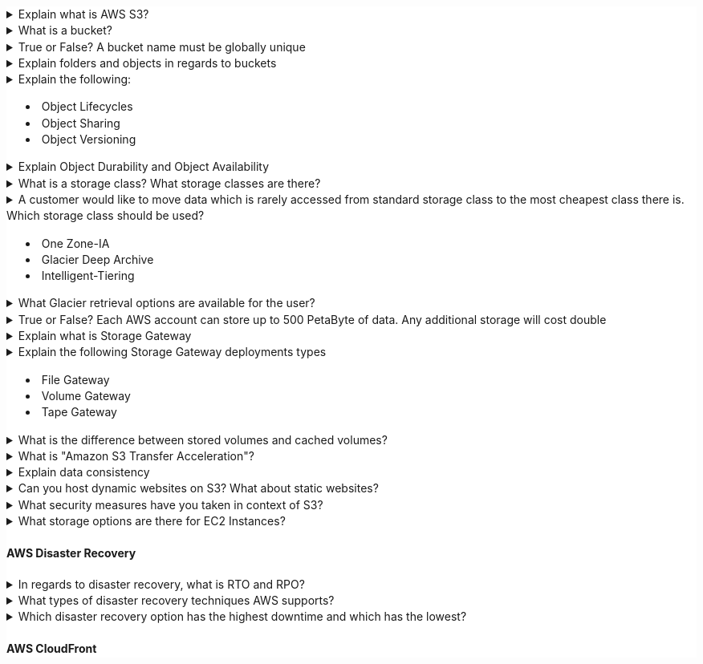 <details><summary>Explain what is AWS S3?</summary></details>

<details><summary>What is a bucket?</summary></details>

<details><summary>True or False? A bucket name must be globally unique</summary></details>

<details><summary>Explain folders and objects in regards to buckets</summary></details>

<details><summary>Explain the following:

  - Object Lifecycles
  - Object Sharing
  - Object Versioning</summary></details>

<details><summary>Explain Object Durability and Object Availability</summary></details>

<details><summary>What is a storage class? What storage classes are there?</summary></details>

<details><summary>A customer would like to move data which is rarely accessed from standard storage class to the most cheapest class there is. Which storage class should be used?

  * One Zone-IA
  * Glacier Deep Archive
  * Intelligent-Tiering</summary></details>

<details><summary>What Glacier retrieval options are available for the user?</summary></details>

<details><summary>True or False? Each AWS account can store up to 500 PetaByte of data. Any additional storage will cost double</summary></details>

<details><summary>Explain what is Storage Gateway</summary></details>

<details><summary>Explain the following Storage Gateway deployments types

  * File Gateway
  * Volume Gateway
  * Tape Gateway</summary></details>

<details><summary>What is the difference between stored volumes and cached volumes?</summary></details>

<details><summary>What is "Amazon S3 Transfer Acceleration"?</summary></details>

<details><summary>Explain data consistency</summary></details>

<details><summary>Can you host dynamic websites on S3? What about static websites?</summary></details>

<details><summary>What security measures have you taken in context of S3?</summary></details>

<details><summary>What storage options are there for EC2 Instances?</summary></details>

#### AWS Disaster Recovery

<details><summary>In regards to disaster recovery, what is RTO and RPO?</summary></details>

<details><summary>What types of disaster recovery techniques AWS supports?</summary></details>

<details><summary>Which disaster recovery option has the highest downtime and which has the lowest?</summary></details>

#### AWS CloudFront
